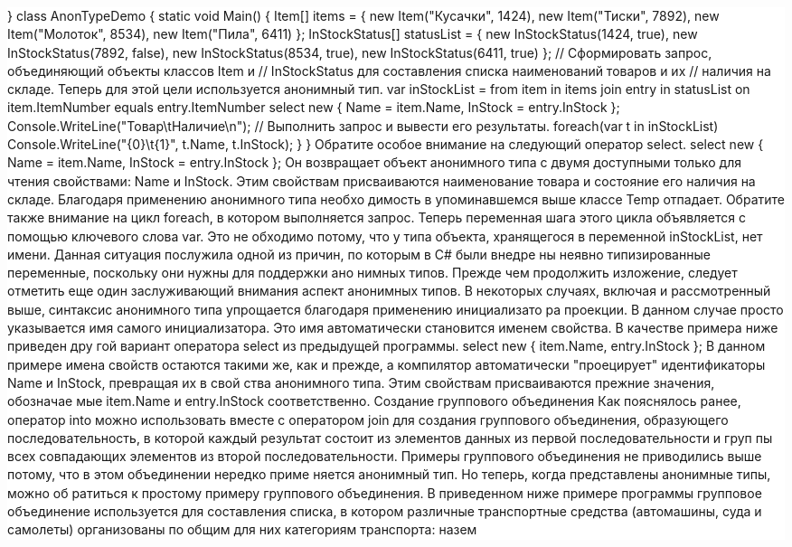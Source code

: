 }
class AnonTypeDemo {
static void Main() {
Item[] items = {
new Item("Кусачки", 1424),
new Item("Тиски", 7892),
new Item("Молоток", 8534),
new Item("Пила", 6411)
};
InStockStatus[] statusList = {
new InStockStatus(1424, true),
new InStockStatus(7892, false),
new InStockStatus(8534, true),
new InStockStatus(6411, true)
};
// Сформировать запрос, объединяющий объекты классов Item и
// InStockStatus для составления списка наименований товаров и их
// наличия на складе. Теперь для этой цели используется анонимный тип.
var inStockList = from item in items
join entry in statusList
on item.ItemNumber equals entry.ItemNumber
select new { Name = item.Name,
InStock = entry.InStock };
Console.WriteLine("Товар\tНаличие\n");
// Выполнить запрос и вывести его результаты.
foreach(var t in inStockList)
Console.WriteLine("{0}\t{1}", t.Name, t.InStock);
}
}
Обратите особое внимание на следующий оператор select.
select new { Name = item.Name,
InStock = entry.InStock };
Он возвращает объект анонимного типа с двумя доступными только для чтения
свойствами: Name и InStock. Этим свойствам присваиваются наименование товара
и состояние его наличия на складе. Благодаря применению анонимного типа необхо­
димость в упоминавшемся выше классе Temp отпадает.
Обратите также внимание на цикл foreach, в котором выполняется запрос. Теперь
переменная шага этого цикла объявляется с помощью ключевого слова var. Это не­
обходимо потому, что у типа объекта, хранящегося в переменной inStockList, нет
имени. Данная ситуация послужила одной из причин, по которым в C# были внедре­
ны неявно типизированные переменные, поскольку они нужны для поддержки ано­
нимных типов.
Прежде чем продолжить изложение, следует отметить еще один заслуживающий
внимания аспект анонимных типов. В некоторых случаях, включая и рассмотренный
выше, синтаксис анонимного типа упрощается благодаря применению инициализато­
ра проекции. В данном случае просто указывается имя самого инициализатора. Это имя
автоматически становится именем свойства. В качестве примера ниже приведен дру­
гой вариант оператора select из предыдущей программы.
select new { item.Name, entry.InStock };
В данном примере имена свойств остаются такими же, как и прежде, а компилятор
автоматически "проецирует" идентификаторы Name и InStock, превращая их в свой­
ства анонимного типа. Этим свойствам присваиваются прежние значения, обозначае­
мые item.Name и entry.InStock соответственно.
Создание группового объединения
Как пояснялось ранее, оператор into можно использовать вместе с оператором
join для создания группового объединения, образующего последовательность, в которой
каждый результат состоит из элементов данных из первой последовательности и груп­
пы всех совпадающих элементов из второй последовательности. Примеры группового
объединения не приводились выше потому, что в этом объединении нередко приме­
няется анонимный тип. Но теперь, когда представлены анонимные типы, можно об­
ратиться к простому примеру группового объединения.
В приведенном ниже примере программы групповое объединение используется
для составления списка, в котором различные транспортные средства (автомашины,
суда и самолеты) организованы по общим для них категориям транспорта: назем­